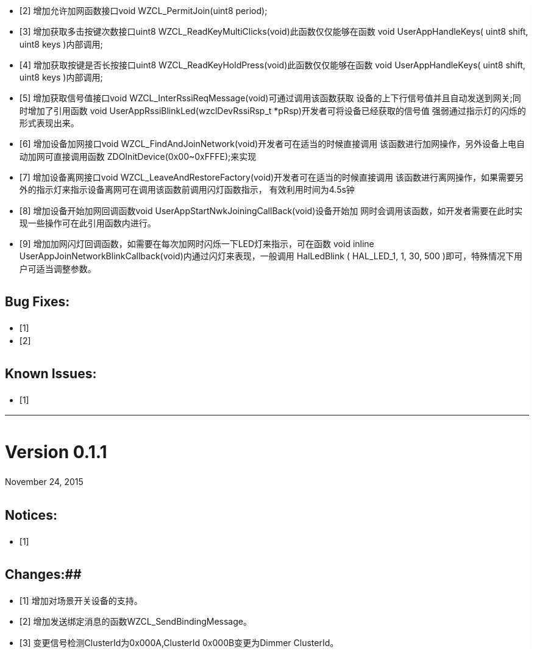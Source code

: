  - [2] 增加允许加网函数接口void WZCL_PermitJoin(uint8 period);

 - [3] 增加获取多击按键次数接口uint8 WZCL_ReadKeyMultiClicks(void)此函数仅仅能够在函数
 void UserAppHandleKeys( uint8 shift, uint8 keys )内部调用;

 - [4] 增加获取按键是否长按接口uint8 WZCL_ReadKeyHoldPress(void)此函数仅仅能够在函数
 void UserAppHandleKeys( uint8 shift, uint8 keys )内部调用;

 - [5] 增加获取信号值接口void WZCL_InterRssiReqMessage(void)可通过调用该函数获取
 设备的上下行信号值并且自动发送到网关;同时增加了引用函数
 void UserAppRssiBlinkLed(wzclDevRssiRsp_t *pRsp)开发者可将设备已经获取的信号值
 强弱通过指示灯的闪烁的形式表现出来。

 - [6] 增加设备加网接口void WZCL_FindAndJoinNetwork(void)开发者可在适当的时候直接调用
 该函数进行加网操作，另外设备上电自动加网可直接调用函数
 ZDOInitDevice(0x00~0xFFFE);来实现

 - [7] 增加设备离网接口void WZCL_LeaveAndRestoreFactory(void)开发者可在适当的时候直接调用
 该函数进行离网操作，如果需要另外的指示灯来指示设备离网可在调用该函数前调用闪灯函数指示，
 有效利用时间为4.5s钟

 - [8] 增加设备开始加网回调函数void UserAppStartNwkJoiningCallBack(void)设备开始加
 网时会调用该函数，如开发者需要在此时实现一些操作可在此引用函数内进行。

 - [9] 增加加网闪灯回调函数，如需要在每次加网时闪烁一下LED灯来指示，可在函数
 void inline UserAppJoinNetworkBlinkCallback(void)内通过闪灯来表现，一般调用
   HalLedBlink ( HAL_LED_1, 1, 30, 500 )即可，特殊情况下用户可适当调整参数。





## Bug Fixes: ##
 - [1]
 - [2]

## Known Issues: ##
 - [1]


----------

# Version 0.1.1 #
November 24, 2015

## Notices: ##
 - [1]
## Changes:##

 - [1] 增加对场景开关设备的支持。

 - [2] 增加发送绑定消息的函数WZCL_SendBindingMessage。

 - [3] 变更信号检测ClusterId为0x000A,ClusterId 0x000B变更为Dimmer ClusterId。

